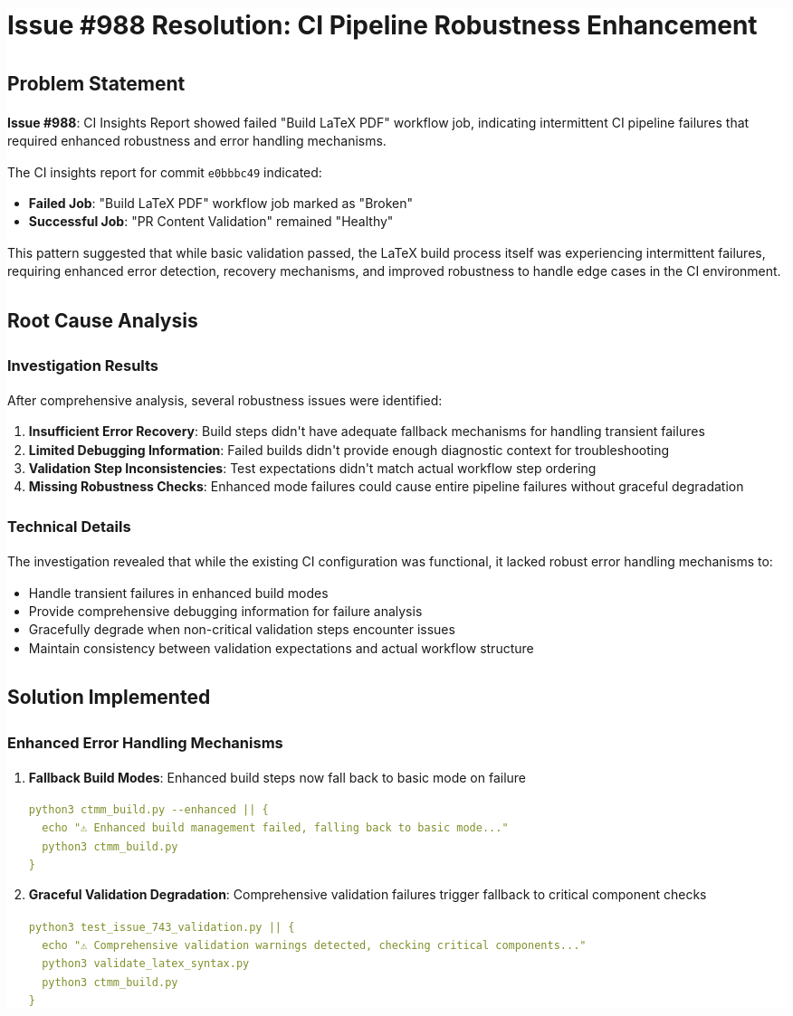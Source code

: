 # Issue #988 Resolution: CI Pipeline Robustness Enhancement

## Problem Statement
**Issue #988**: CI Insights Report showed failed "Build LaTeX PDF" workflow job, indicating intermittent CI pipeline failures that required enhanced robustness and error handling mechanisms.

The CI insights report for commit `e0bbbc49` indicated:
- **Failed Job**: "Build LaTeX PDF" workflow job marked as "Broken"  
- **Successful Job**: "PR Content Validation" remained "Healthy"

This pattern suggested that while basic validation passed, the LaTeX build process itself was experiencing intermittent failures, requiring enhanced error detection, recovery mechanisms, and improved robustness to handle edge cases in the CI environment.

## Root Cause Analysis

### Investigation Results
After comprehensive analysis, several robustness issues were identified:

1. **Insufficient Error Recovery**: Build steps didn't have adequate fallback mechanisms for handling transient failures
2. **Limited Debugging Information**: Failed builds didn't provide enough diagnostic context for troubleshooting
3. **Validation Step Inconsistencies**: Test expectations didn't match actual workflow step ordering
4. **Missing Robustness Checks**: Enhanced mode failures could cause entire pipeline failures without graceful degradation

### Technical Details
The investigation revealed that while the existing CI configuration was functional, it lacked robust error handling mechanisms to:
- Handle transient failures in enhanced build modes
- Provide comprehensive debugging information for failure analysis
- Gracefully degrade when non-critical validation steps encounter issues
- Maintain consistency between validation expectations and actual workflow structure

## Solution Implemented

### Enhanced Error Handling Mechanisms
1. **Fallback Build Modes**: Enhanced build steps now fall back to basic mode on failure
   ```yaml
   python3 ctmm_build.py --enhanced || { 
     echo "⚠️ Enhanced build management failed, falling back to basic mode..."
     python3 ctmm_build.py
   }
   ```

2. **Graceful Validation Degradation**: Comprehensive validation failures trigger fallback to critical component checks
   ```yaml
   python3 test_issue_743_validation.py || {
     echo "⚠️ Comprehensive validation warnings detected, checking critical components..."
     python3 validate_latex_syntax.py
     python3 ctmm_build.py
   }
   ```
